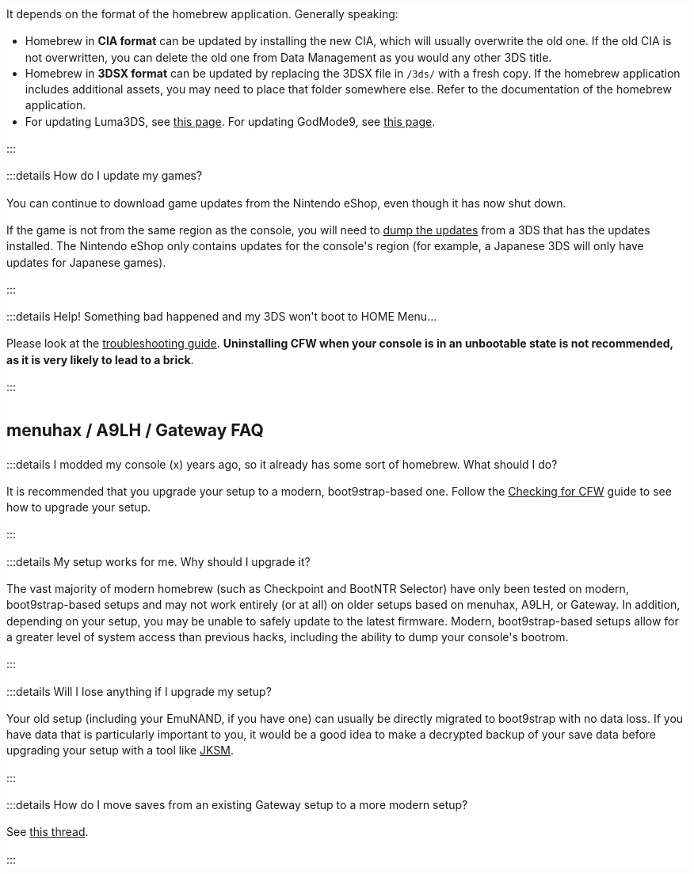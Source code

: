 It depends on the format of the homebrew application. Generally speaking:

- Homebrew in **CIA format** can be updated by installing the new CIA, which will usually overwrite the old one. If the old CIA is not overwritten, you can delete the old one from Data Management as you would any other 3DS title.
- Homebrew in **3DSX format** can be updated by replacing the 3DSX file in `/3ds/` with a fresh copy. If the homebrew application includes additional assets, you may need to place that folder somewhere else. Refer to the documentation of the homebrew application.
- For updating Luma3DS, see [this page](restoring-updating-cfw). For updating GodMode9, see [this page](godmode9-usage#updating-godmode9).

:::

:::details How do I update my games?

You can continue to download game updates from the Nintendo eShop, even though it has now shut down.

If the game is not from the same region as the console, you will need to [dump the updates](dumping-titles-and-game-cartridges) from a 3DS that has the updates installed. The Nintendo eShop only contains updates for the console's region (for example, a Japanese 3DS will only have updates for Japanese games).

:::

:::details Help! Something bad happened and my 3DS won't boot to HOME Menu...

Please look at the [troubleshooting guide](troubleshooting-post-install). **Uninstalling CFW when your console is in an unbootable state is not recommended, as it is very likely to lead to a brick**.

:::

## menuhax / A9LH / Gateway FAQ

:::details I modded my console (x) years ago, so it already has some sort of homebrew. What should I do?

It is recommended that you upgrade your setup to a modern, boot9strap-based one. Follow the [Checking for CFW](checking-for-cfw) guide to see how to upgrade your setup.

:::

:::details My setup works for me. Why should I upgrade it?

The vast majority of modern homebrew (such as Checkpoint and BootNTR Selector) have only been tested on modern, boot9strap-based setups and may not work entirely (or at all) on older setups based on menuhax, A9LH, or Gateway. In addition, depending on your setup, you may be unable to safely update to the latest firmware. Modern, boot9strap-based setups allow for a greater level of system access than previous hacks, including the ability to dump your console's bootrom.

:::

:::details Will I lose anything if I upgrade my setup?

Your old setup (including your EmuNAND, if you have one) can usually be directly migrated to boot9strap with no data loss. If you have data that is particularly important to you, it would be a good idea to make a decrypted backup of your save data before upgrading your setup with a tool like [JKSM](https://github.com/J-D-K/JKSM/releases/tag/12%2F20%2F2018).

:::

:::details How do I move saves from an existing Gateway setup to a more modern setup?

See [this thread](https://gbatemp.net/threads/425743/).

:::
